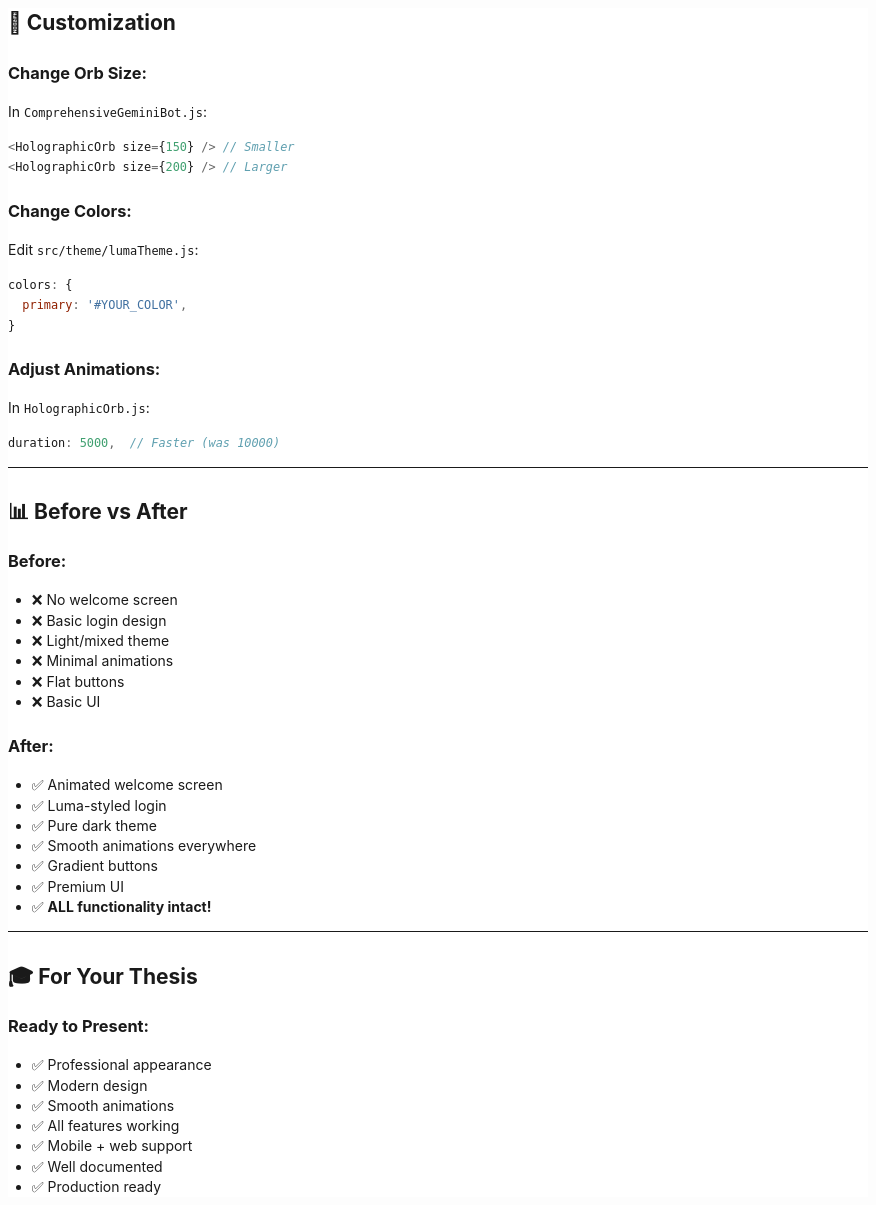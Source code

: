 
## 🔧 **Customization**

### **Change Orb Size:**
In `ComprehensiveGeminiBot.js`:
```javascript
<HolographicOrb size={150} /> // Smaller
<HolographicOrb size={200} /> // Larger
```

### **Change Colors:**
Edit `src/theme/lumaTheme.js`:
```javascript
colors: {
  primary: '#YOUR_COLOR',
}
```

### **Adjust Animations:**
In `HolographicOrb.js`:
```javascript
duration: 5000,  // Faster (was 10000)
```

---

## 📊 **Before vs After**

### **Before:**
- ❌ No welcome screen
- ❌ Basic login design
- ❌ Light/mixed theme
- ❌ Minimal animations
- ❌ Flat buttons
- ❌ Basic UI

### **After:**
- ✅ Animated welcome screen
- ✅ Luma-styled login
- ✅ Pure dark theme
- ✅ Smooth animations everywhere
- ✅ Gradient buttons
- ✅ Premium UI
- ✅ **ALL functionality intact!**

---

## 🎓 **For Your Thesis**

### **Ready to Present:**
- ✅ Professional appearance
- ✅ Modern design
- ✅ Smooth animations
- ✅ All features working
- ✅ Mobile + web support
- ✅ Well documented
- ✅ Production ready
